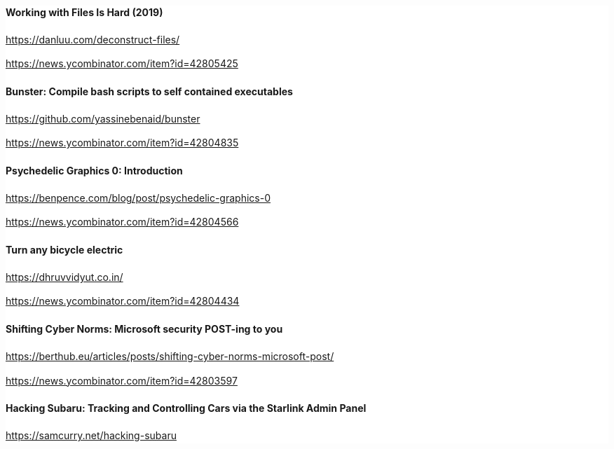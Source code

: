 </div>

<div class="minipage">

#### Working with Files Is Hard (2019)

<span style="color: blue!80!green"><https://danluu.com/deconstruct-files/></span>

<span style="color: black!50"><https://news.ycombinator.com/item?id=42805425></span>

</div>

<div class="minipage">

#### Bunster: Compile bash scripts to self contained executables

<span style="color: blue!80!green"><https://github.com/yassinebenaid/bunster></span>

<span style="color: black!50"><https://news.ycombinator.com/item?id=42804835></span>

</div>

<div class="minipage">

#### Psychedelic Graphics 0: Introduction

<span style="color: blue!80!green"><https://benpence.com/blog/post/psychedelic-graphics-0></span>

<span style="color: black!50"><https://news.ycombinator.com/item?id=42804566></span>

</div>

<div class="minipage">

#### Turn any bicycle electric

<span style="color: blue!80!green"><https://dhruvvidyut.co.in/></span>

<span style="color: black!50"><https://news.ycombinator.com/item?id=42804434></span>

</div>

<div class="minipage">

#### Shifting Cyber Norms: Microsoft security POST-ing to you

<span style="color: blue!80!green"><https://berthub.eu/articles/posts/shifting-cyber-norms-microsoft-post/></span>

<span style="color: black!50"><https://news.ycombinator.com/item?id=42803597></span>

</div>

<div class="minipage">

#### Hacking Subaru: Tracking and Controlling Cars via the Starlink Admin Panel

<span style="color: blue!80!green"><https://samcurry.net/hacking-subaru></span>
